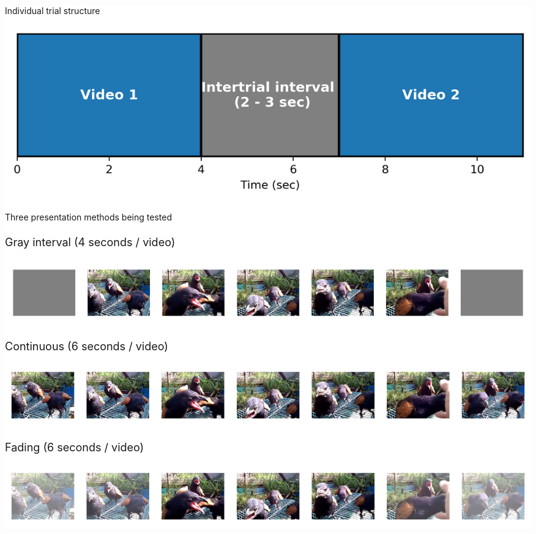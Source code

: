 
Individual trial structure

![Filmworld trial structure](./figures/filmworld_trial_structure.png) 

 
 
Three presentation methods being tested 

<font size=4>

Gray interval (4 seconds / video)

</font>

![Interval method](./figures/filmworld/example-frames-int.png)

<font size=4>

Continuous (6 seconds / video)

</font>

![Continuous method](./figures/filmworld/example-frames.png)

<font size=4>

Fading (6 seconds / video)

</font>

![Fading method](./figures/filmworld/example-frames-fade.png)
 